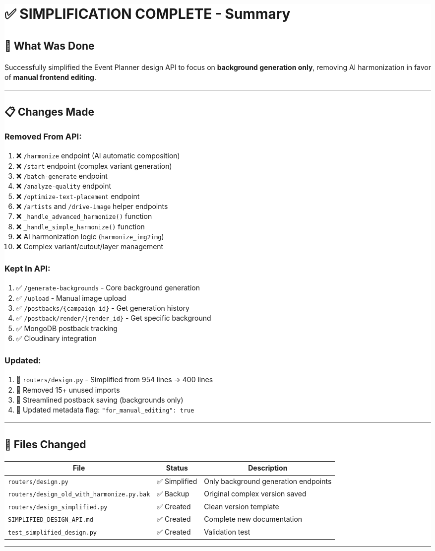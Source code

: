 # ✅ SIMPLIFICATION COMPLETE - Summary

## 🎯 What Was Done

Successfully simplified the Event Planner design API to focus on **background generation only**, removing AI harmonization in favor of **manual frontend editing**.

---

## 📋 Changes Made

### **Removed From API:**
1. ❌ `/harmonize` endpoint (AI automatic composition)
2. ❌ `/start` endpoint (complex variant generation) 
3. ❌ `/batch-generate` endpoint
4. ❌ `/analyze-quality` endpoint
5. ❌ `/optimize-text-placement` endpoint
6. ❌ `/artists` and `/drive-image` helper endpoints
7. ❌ `_handle_advanced_harmonize()` function
8. ❌ `_handle_simple_harmonize()` function
9. ❌ AI harmonization logic (`harmonize_img2img`)
10. ❌ Complex variant/cutout/layer management

### **Kept In API:**
1. ✅ `/generate-backgrounds` - Core background generation
2. ✅ `/upload` - Manual image upload
3. ✅ `/postbacks/{campaign_id}` - Get generation history
4. ✅ `/postback/render/{render_id}` - Get specific background
5. ✅ MongoDB postback tracking
6. ✅ Cloudinary integration

### **Updated:**
1. 🔄 `routers/design.py` - Simplified from 954 lines → 400 lines
2. 🔄 Removed 15+ unused imports
3. 🔄 Streamlined postback saving (backgrounds only)
4. 🔄 Updated metadata flag: `"for_manual_editing": true`

---

## 📂 Files Changed

| File | Status | Description |
|------|--------|-------------|
| `routers/design.py` | ✅ Simplified | Only background generation endpoints |
| `routers/design_old_with_harmonize.py.bak` | ✅ Backup | Original complex version saved |
| `routers/design_simplified.py` | ✅ Created | Clean version template |
| `SIMPLIFIED_DESIGN_API.md` | ✅ Created | Complete new documentation |
| `test_simplified_design.py` | ✅ Created | Validation test |

---